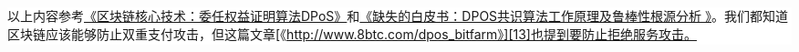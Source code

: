 以上内容参考[《区块链核心技术：委任权益证明算法DPoS》][11]和[《缺失的白皮书：DPOS共识算法工作原理及鲁棒性根源分析
》][12]。我们都知道区块链应该能够防止双重支付攻击，但这篇文章[《http://www.8btc.com/dpos_bitfarm》][13]也提到要防止拒绝服务攻击。

  [1]: https://www.hyperledger.org/wp-content/uploads/2017/08/Hyperledger_Arch_WG_Paper_1_Consensus.pdf
  [2]: https://github.com/diegomasini/hyperledger-fabric/blob/master/docs/FAQ/consensus_FAQ.md
  [3]: EOS%E5%A3%B0%E7%A7%B0%E7%9A%84%E6%AF%8F%E7%A7%92%E7%99%BE%E4%B8%87%E7%BA%A7%E7%9A%84%E4%BA%A4%E6%98%93%E9%80%9F%E5%BA%A6%E9%9D%A0%E8%B0%B1%E4%B9%88%EF%BC%9F%20-%20maxdeath%E7%9A%84%E5%9B%9E%E7%AD%94%20-%20%E7%9F%A5%E4%B9%8E%20https://www.zhihu.com/question/265927960/answer/302336312
  [4]: https://github.com/ethereum/wiki/wiki/Proof-of-Stake-FAQ
  [5]: http://www.8btc.com/proof-stake-learned-love-weak-subjectivity
  [6]: https://blockgeeks.com/guides/ethereum-casper/
  [7]: https://github.com/ethereum/EIPs/issues/225
  [8]: https://rinkeby.io/
  [9]: http://blog.enuma.io/update/2017/08/29/proof-of-authority-ethereum-networks.html
  [10]: https://github.com/ethereum/EIPs/issues/225
  [11]: https://www.jianshu.com/p/1de1a1673bcd
  [12]: https://www.leiphone.com/news/201706/JfsBmaf6Y0ZtV11R.html
  [13]: http://www.8btc.com/dpos_bitfarm